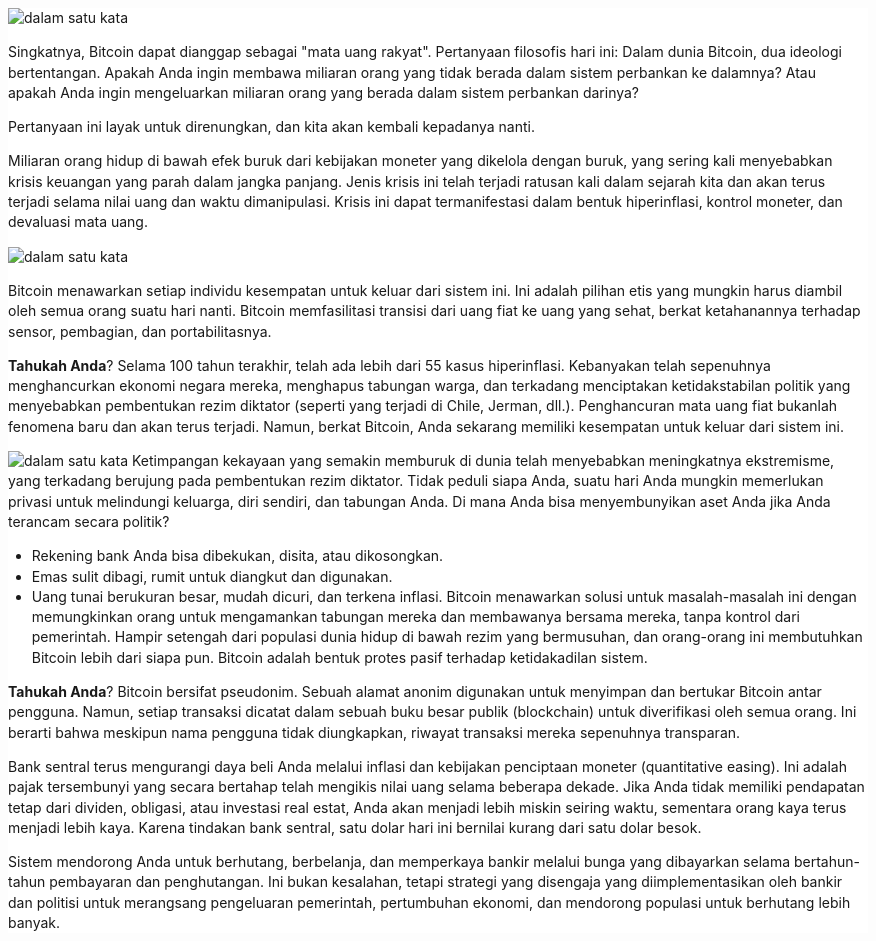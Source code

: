 ![dalam satu kata](assets/section2/1.webp)

Singkatnya, Bitcoin dapat dianggap sebagai "mata uang rakyat".
Pertanyaan filosofis hari ini: Dalam dunia Bitcoin, dua ideologi bertentangan. Apakah Anda ingin membawa miliaran orang yang tidak berada dalam sistem perbankan ke dalamnya? Atau apakah Anda ingin mengeluarkan miliaran orang yang berada dalam sistem perbankan darinya?

Pertanyaan ini layak untuk direnungkan, dan kita akan kembali kepadanya nanti.

Miliaran orang hidup di bawah efek buruk dari kebijakan moneter yang dikelola dengan buruk, yang sering kali menyebabkan krisis keuangan yang parah dalam jangka panjang. Jenis krisis ini telah terjadi ratusan kali dalam sejarah kita dan akan terus terjadi selama nilai uang dan waktu dimanipulasi. Krisis ini dapat termanifestasi dalam bentuk hiperinflasi, kontrol moneter, dan devaluasi mata uang.

![dalam satu kata](assets/section2/2.webp)

Bitcoin menawarkan setiap individu kesempatan untuk keluar dari sistem ini. Ini adalah pilihan etis yang mungkin harus diambil oleh semua orang suatu hari nanti. Bitcoin memfasilitasi transisi dari uang fiat ke uang yang sehat, berkat ketahanannya terhadap sensor, pembagian, dan portabilitasnya.

**Tahukah Anda**? Selama 100 tahun terakhir, telah ada lebih dari 55 kasus hiperinflasi. Kebanyakan telah sepenuhnya menghancurkan ekonomi negara mereka, menghapus tabungan warga, dan terkadang menciptakan ketidakstabilan politik yang menyebabkan pembentukan rezim diktator (seperti yang terjadi di Chile, Jerman, dll.). Penghancuran mata uang fiat bukanlah fenomena baru dan akan terus terjadi. Namun, berkat Bitcoin, Anda sekarang memiliki kesempatan untuk keluar dari sistem ini.

![dalam satu kata](assets/section2/3.webp)
Ketimpangan kekayaan yang semakin memburuk di dunia telah menyebabkan meningkatnya ekstremisme, yang terkadang berujung pada pembentukan rezim diktator. Tidak peduli siapa Anda, suatu hari Anda mungkin memerlukan privasi untuk melindungi keluarga, diri sendiri, dan tabungan Anda. Di mana Anda bisa menyembunyikan aset Anda jika Anda terancam secara politik?

- Rekening bank Anda bisa dibekukan, disita, atau dikosongkan.
- Emas sulit dibagi, rumit untuk diangkut dan digunakan.
- Uang tunai berukuran besar, mudah dicuri, dan terkena inflasi.
  Bitcoin menawarkan solusi untuk masalah-masalah ini dengan memungkinkan orang untuk mengamankan tabungan mereka dan membawanya bersama mereka, tanpa kontrol dari pemerintah. Hampir setengah dari populasi dunia hidup di bawah rezim yang bermusuhan, dan orang-orang ini membutuhkan Bitcoin lebih dari siapa pun.
  Bitcoin adalah bentuk protes pasif terhadap ketidakadilan sistem.

**Tahukah Anda**? Bitcoin bersifat pseudonim. Sebuah alamat anonim digunakan untuk menyimpan dan bertukar Bitcoin antar pengguna. Namun, setiap transaksi dicatat dalam sebuah buku besar publik (blockchain) untuk diverifikasi oleh semua orang. Ini berarti bahwa meskipun nama pengguna tidak diungkapkan, riwayat transaksi mereka sepenuhnya transparan.

Bank sentral terus mengurangi daya beli Anda melalui inflasi dan kebijakan penciptaan moneter (quantitative easing). Ini adalah pajak tersembunyi yang secara bertahap telah mengikis nilai uang selama beberapa dekade. Jika Anda tidak memiliki pendapatan tetap dari dividen, obligasi, atau investasi real estat, Anda akan menjadi lebih miskin seiring waktu, sementara orang kaya terus menjadi lebih kaya. Karena tindakan bank sentral, satu dolar hari ini bernilai kurang dari satu dolar besok.

Sistem mendorong Anda untuk berhutang, berbelanja, dan memperkaya bankir melalui bunga yang dibayarkan selama bertahun-tahun pembayaran dan penghutangan. Ini bukan kesalahan, tetapi strategi yang disengaja yang diimplementasikan oleh bankir dan politisi untuk merangsang pengeluaran pemerintah, pertumbuhan ekonomi, dan mendorong populasi untuk berhutang lebih banyak.
